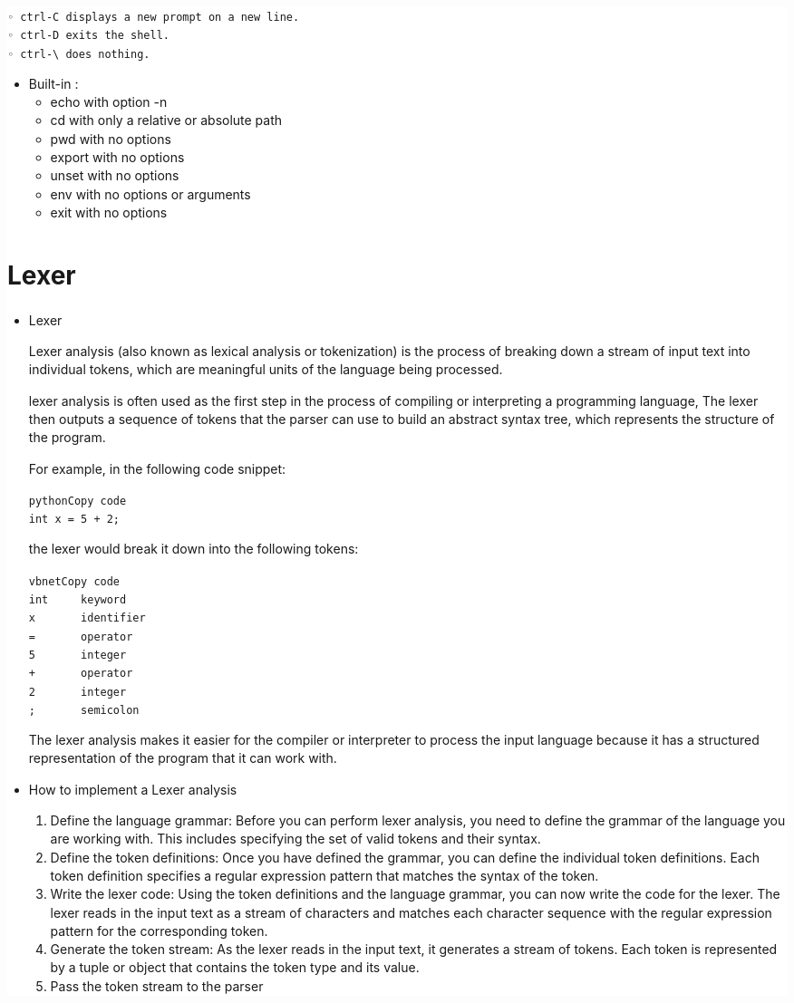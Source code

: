     ◦ ctrl-C displays a new prompt on a new line.
    ◦ ctrl-D exits the shell.
    ◦ ctrl-\ does nothing.
    
- Built-in :
    - echo with option -n
    - cd with only a relative or absolute path
    - pwd with no options
    - export with no options
    - unset with no options
    - env with no options or arguments
    - exit with no options

# Lexer

- Lexer
    
    Lexer analysis (also known as lexical analysis or tokenization) is the process of breaking down a stream of input text into individual tokens, which are meaningful units of the language being processed.
    
    lexer analysis is often used as the first step in the process of compiling or interpreting a programming language, The lexer then outputs a sequence of tokens that the parser can use to build an abstract syntax tree, which represents the structure of the program.
    
    For example, in the following code snippet:
    
    ```
    pythonCopy code
    int x = 5 + 2;
    
    ```
    
    the lexer would break it down into the following tokens:
    
    ```
    vbnetCopy code
    int     keyword
    x       identifier
    =       operator
    5       integer
    +       operator
    2       integer
    ;       semicolon
    
    ```
    
    The lexer analysis makes it easier for the compiler or interpreter to process the input language because it has a structured representation of the program that it can work with.
    
- How to implement a Lexer analysis
    1. Define the language grammar: Before you can perform lexer analysis, you need to define the grammar of the language you are working with. This includes specifying the set of valid tokens and their syntax.
    2. Define the token definitions: Once you have defined the grammar, you can define the individual token definitions. Each token definition specifies a regular expression pattern that matches the syntax of the token.
    3. Write the lexer code: Using the token definitions and the language grammar, you can now write the code for the lexer. The lexer reads in the input text as a stream of characters and matches each character sequence with the regular expression pattern for the corresponding token.
    4. Generate the token stream: As the lexer reads in the input text, it generates a stream of tokens. Each token is represented by a tuple or object that contains the token type and its value.
    5. Pass the token stream to the parser
